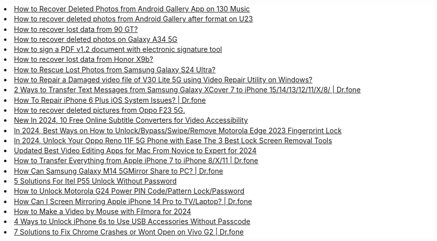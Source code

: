 <li><a href="https://blog-min.techidaily.com/how-to-recover-deleted-photos-from-android-gallery-app-on-130-music-by-stellar-photo-recovery-android-mobile-photo-recover/"><u>How to Recover Deleted Photos from Android Gallery App on 130 Music</u></a></li>
<li><a href="https://blog-min.techidaily.com/how-to-recover-deleted-photos-from-android-gallery-after-format-on-u23-by-stellar-photo-recovery-android-mobile-photo-recover/"><u>How to recover deleted photos from Android Gallery after format on U23</u></a></li>
<li><a href="https://blog-min.techidaily.com/how-to-recover-lost-data-from-90-gt-by-fonelab-android-recover-data/"><u>How to recover lost data from 90 GT?</u></a></li>
<li><a href="https://blog-min.techidaily.com/how-to-recover-deleted-photos-on-galaxy-a34-5g-by-stellar-photo-recovery-android-mobile-photo-recover/"><u>How to recover deleted photos on Galaxy A34 5G</u></a></li>
<li><a href="https://blog-min.techidaily.com/how-to-sign-a-pdf-v12-document-with-electronic-signature-tool-by-ldigisigner-sign-a-pdf-sign-a-pdf/"><u>How to sign a PDF v1.2 document with electronic signature tool</u></a></li>
<li><a href="https://blog-min.techidaily.com/how-to-recover-lost-data-from-honor-x9b-by-fonelab-android-recover-data/"><u>How to recover lost data from Honor X9b?</u></a></li>
<li><a href="https://blog-min.techidaily.com/how-to-rescue-lost-photos-from-samsung-galaxy-s24-ultra-by-fonelab-android-recover-photos/"><u>How to Rescue Lost Photos from Samsung Galaxy S24 Ultra?</u></a></li>
<li><a href="https://blog-min.techidaily.com/how-to-repair-a-damaged-video-file-of-v30-lite-5g-using-video-repair-utility-on-windows-by-stellar-video-repair-mobile-video-repair/"><u>How to Repair a Damaged video file of V30 Lite 5G using Video Repair Utility on Windows?</u></a></li>
<li><a href="https://blog-min.techidaily.com/2-ways-to-transfer-text-messages-from-samsung-galaxy-xcover-7-to-iphone-1514131211x8-drfone-by-drfone-transfer-from-android-transfer-from-android/"><u>2 Ways to Transfer Text Messages from Samsung Galaxy XCover 7 to iPhone 15/14/13/12/11/X/8/ | Dr.fone</u></a></li>
<li><a href="https://blog-min.techidaily.com/how-to-repair-iphone-6-plus-ios-system-issues-drfone-by-drfone-ios-system-repair-ios-system-repair/"><u>How To Repair iPhone 6 Plus iOS System Issues? | Dr.fone</u></a></li>
<li><a href="https://blog-min.techidaily.com/how-to-recover-deleted-pictures-from-oppo-f23-5g-by-fonelab-android-recover-pictures/"><u>How to recover deleted pictures from Oppo F23 5G.</u></a></li>
<li><a href="https://ai-video-apps.techidaily.com/new-in-2024-10-free-online-subtitle-converters-for-video-accessibility/"><u>New In 2024, 10 Free Online Subtitle Converters for Video Accessibility</u></a></li>
<li><a href="https://easy-unlock-android.techidaily.com/in-2024-best-ways-on-how-to-unlockbypassswiperemove-motorola-edge-2023-fingerprint-lock-by-drfone-android/"><u>In 2024, Best Ways on How to Unlock/Bypass/Swipe/Remove Motorola Edge 2023 Fingerprint Lock</u></a></li>
<li><a href="https://android-unlock.techidaily.com/in-2024-unlock-your-oppo-reno-11f-5g-phone-with-ease-the-3-best-lock-screen-removal-tools-by-drfone-android/"><u>In 2024, Unlock Your Oppo Reno 11F 5G Phone with Ease The 3 Best Lock Screen Removal Tools</u></a></li>
<li><a href="https://ai-video-apps.techidaily.com/updated-best-video-editing-apps-for-mac-from-novice-to-expert-for-2024/"><u>Updated Best Video Editing Apps for Mac From Novice to Expert for 2024</u></a></li>
<li><a href="https://iphone-transfer.techidaily.com/how-to-transfer-everything-from-apple-iphone-7-to-iphone-8x11-drfone-by-drfone-transfer-from-ios/"><u>How to Transfer Everything from Apple iPhone 7 to iPhone 8/X/11 | Dr.fone</u></a></li>
<li><a href="https://screen-mirror.techidaily.com/how-can-samsung-galaxy-m14-5gmirror-share-to-pc-drfone-by-drfone-android/"><u>How Can Samsung Galaxy M14 5GMirror Share to PC? | Dr.fone</u></a></li>
<li><a href="https://unlock-android.techidaily.com/5-solutions-for-itel-p55-unlock-without-password-by-drfone-android/"><u>5 Solutions For Itel P55 Unlock Without Password</u></a></li>
<li><a href="https://easy-unlock-android.techidaily.com/how-to-unlock-motorola-g24-power-pin-codepattern-lockpassword-by-drfone-android/"><u>How to Unlock Motorola G24 Power PIN Code/Pattern Lock/Password</u></a></li>
<li><a href="https://screen-mirror.techidaily.com/how-can-i-screen-mirroring-apple-iphone-14-pro-to-tvlaptop-drfone-by-drfone-ios/"><u>How Can I Screen Mirroring Apple iPhone 14 Pro to TV/Laptop? | Dr.fone</u></a></li>
<li><a href="https://ai-editing-video.techidaily.com/how-to-make-a-video-by-mouse-with-filmora-for-2024/"><u>How to Make a Video by Mouse with Filmora for 2024</u></a></li>
<li><a href="https://ios-unlock.techidaily.com/4-ways-to-unlock-iphone-6s-to-use-usb-accessories-without-passcode-by-drfone-ios/"><u>4 Ways to Unlock iPhone 6s to Use USB Accessories Without Passcode</u></a></li>
<li><a href="https://howto.techidaily.com/7-solutions-to-fix-chrome-crashes-or-wont-open-on-vivo-g2-drfone-by-drfone-fix-android-problems-fix-android-problems/"><u>7 Solutions to Fix Chrome Crashes or Wont Open on Vivo G2 | Dr.fone</u></a></li>